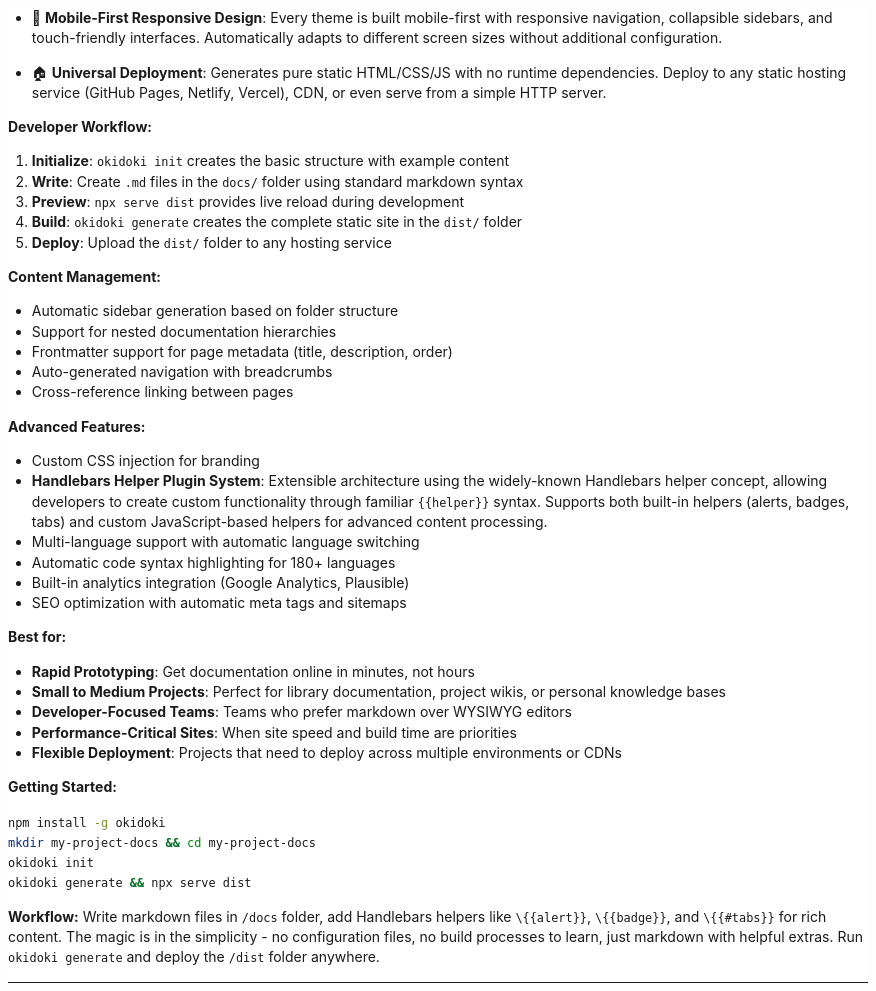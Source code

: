 - 📱 **Mobile-First Responsive Design**: Every theme is built mobile-first with responsive navigation, collapsible sidebars, and touch-friendly interfaces. Automatically adapts to different screen sizes without additional configuration.

- 🏠 **Universal Deployment**: Generates pure static HTML/CSS/JS with no runtime dependencies. Deploy to any static hosting service (GitHub Pages, Netlify, Vercel), CDN, or even serve from a simple HTTP server.

**Developer Workflow:**
1. **Initialize**: `okidoki init` creates the basic structure with example content
2. **Write**: Create `.md` files in the `docs/` folder using standard markdown syntax
3. **Preview**: `npx serve dist` provides live reload during development
4. **Build**: `okidoki generate` creates the complete static site in the `dist/` folder
5. **Deploy**: Upload the `dist/` folder to any hosting service

**Content Management:**
- Automatic sidebar generation based on folder structure
- Support for nested documentation hierarchies
- Frontmatter support for page metadata (title, description, order)
- Auto-generated navigation with breadcrumbs
- Cross-reference linking between pages

**Advanced Features:**
- Custom CSS injection for branding
- **Handlebars Helper Plugin System**: Extensible architecture using the widely-known Handlebars helper concept, allowing developers to create custom functionality through familiar `{{helper}}` syntax. Supports both built-in helpers (alerts, badges, tabs) and custom JavaScript-based helpers for advanced content processing.
- Multi-language support with automatic language switching
- Automatic code syntax highlighting for 180+ languages
- Built-in analytics integration (Google Analytics, Plausible)
- SEO optimization with automatic meta tags and sitemaps

**Best for:**
- **Rapid Prototyping**: Get documentation online in minutes, not hours
- **Small to Medium Projects**: Perfect for library documentation, project wikis, or personal knowledge bases
- **Developer-Focused Teams**: Teams who prefer markdown over WYSIWYG editors
- **Performance-Critical Sites**: When site speed and build time are priorities
- **Flexible Deployment**: Projects that need to deploy across multiple environments or CDNs

**Getting Started:**
```bash
npm install -g okidoki
mkdir my-project-docs && cd my-project-docs
okidoki init 
okidoki generate && npx serve dist
```

**Workflow:** Write markdown files in `/docs` folder, add Handlebars helpers like `\{{alert}}`, `\{{badge}}`, and `\{{#tabs}}` for rich content. The magic is in the simplicity - no configuration files, no build processes to learn, just markdown with helpful extras. Run `okidoki generate` and deploy the `/dist` folder anywhere.

---
